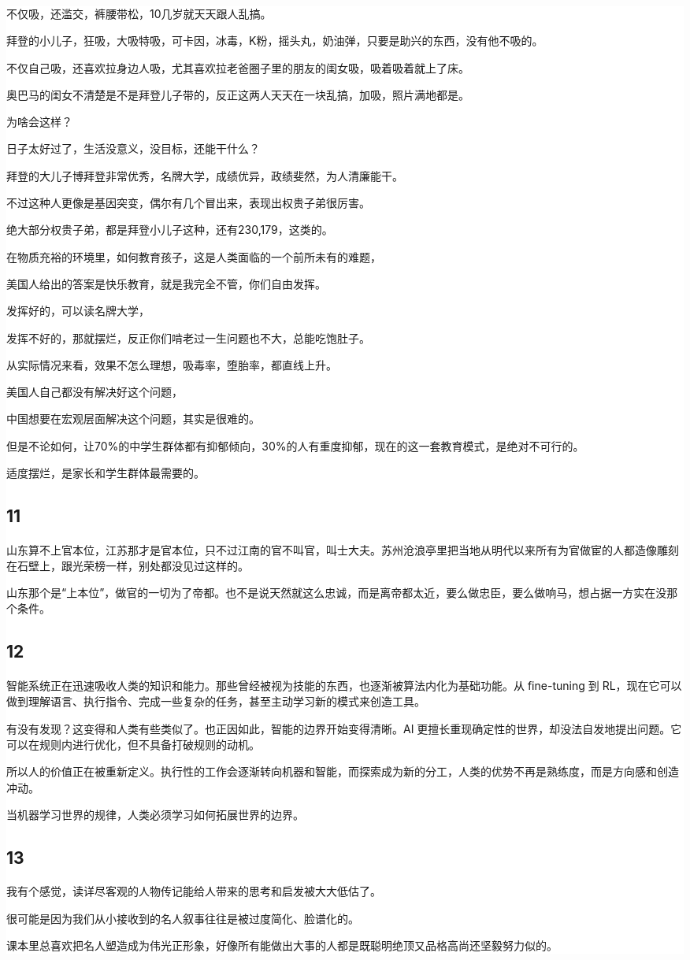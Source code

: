 不仅吸，还滥交，裤腰带松，10几岁就天天跟人乱搞。

拜登的小儿子，狂吸，大吸特吸，可卡因，冰毒，K粉，摇头丸，奶油弹，只要是助兴的东西，没有他不吸的。

不仅自己吸，还喜欢拉身边人吸，尤其喜欢拉老爸圈子里的朋友的闺女吸，吸着吸着就上了床。

奥巴马的闺女不清楚是不是拜登儿子带的，反正这两人天天在一块乱搞，加吸，照片满地都是。

为啥会这样？

日子太好过了，生活没意义，没目标，还能干什么？

拜登的大儿子博拜登非常优秀，名牌大学，成绩优异，政绩斐然，为人清廉能干。

不过这种人更像是基因突变，偶尔有几个冒出来，表现出权贵子弟很厉害。

绝大部分权贵子弟，都是拜登小儿子这种，还有230,179，这类的。

在物质充裕的环境里，如何教育孩子，这是人类面临的一个前所未有的难题，

美国人给出的答案是快乐教育，就是我完全不管，你们自由发挥。

发挥好的，可以读名牌大学，

发挥不好的，那就摆烂，反正你们啃老过一生问题也不大，总能吃饱肚子。

从实际情况来看，效果不怎么理想，吸毒率，堕胎率，都直线上升。

美国人自己都没有解决好这个问题，

中国想要在宏观层面解决这个问题，其实是很难的。

但是不论如何，让70%的中学生群体都有抑郁倾向，30%的人有重度抑郁，现在的这一套教育模式，是绝对不可行的。

适度摆烂，是家长和学生群体最需要的。

## 11

山东算不上官本位，江苏那才是官本位，只不过江南的官不叫官，叫士大夫。苏州沧浪亭里把当地从明代以来所有为官做宦的人都造像雕刻在石壁上，跟光荣榜一样，别处都没见过这样的。

山东那个是“上本位”，做官的一切为了帝都。也不是说天然就这么忠诚，而是离帝都太近，要么做忠臣，要么做响马，想占据一方实在没那个条件。

## 12

智能系统正在迅速吸收人类的知识和能力。那些曾经被视为技能的东西，也逐渐被算法内化为基础功能。从 fine-tuning 到 RL，现在它可以做到理解语言、执行指令、完成一些复杂的任务，甚至主动学习新的模式来创造工具。

有没有发现？这变得和人类有些类似了。也正因如此，智能的边界开始变得清晰。AI 更擅长重现确定性的世界，却没法自发地提出问题。它可以在规则内进行优化，但不具备打破规则的动机。

所以人的价值正在被重新定义。执行性的工作会逐渐转向机器和智能，而探索成为新的分工，人类的优势不再是熟练度，而是方向感和创造冲动。

当机器学习世界的规律，人类必须学习如何拓展世界的边界。

## 13

我有个感觉，读详尽客观的人物传记能给人带来的思考和启发被大大低估了。

很可能是因为我们从小接收到的名人叙事往往是被过度简化、脸谱化的。

课本里总喜欢把名人塑造成为伟光正形象，好像所有能做出大事的人都是既聪明绝顶又品格高尚还坚毅努力似的。

